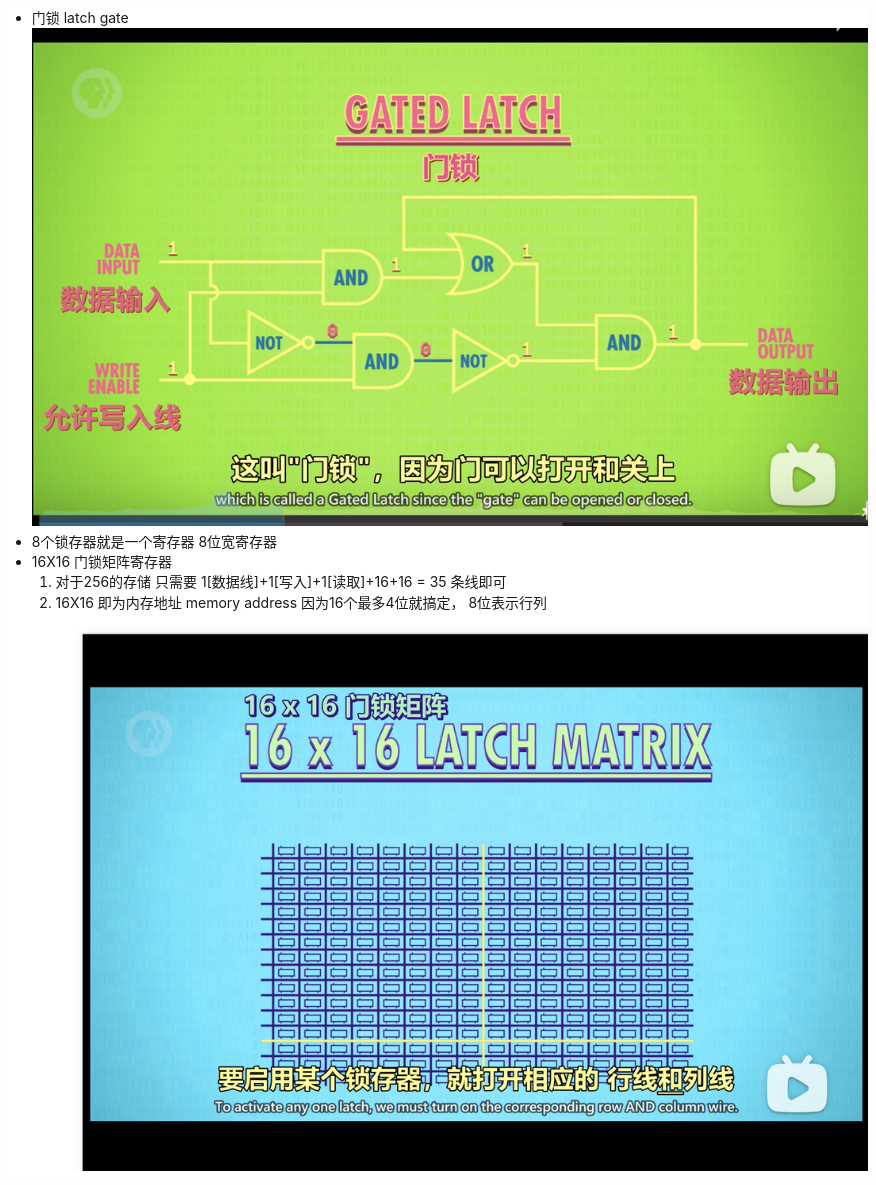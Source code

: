 - 门锁 latch gate
![](../pic/Lark20201119213349.png) 
- 8个锁存器就是一个寄存器 8位宽寄存器
- 16X16 门锁矩阵寄存器
    1. 对于256的存储 只需要 1[数据线]+1[写入]+1[读取]+16+16 = 35 条线即可
    2. 16X16 即为内存地址 memory address 因为16个最多4位就搞定， 8位表示行列
![](../pic/Lark20201119215233.png) 